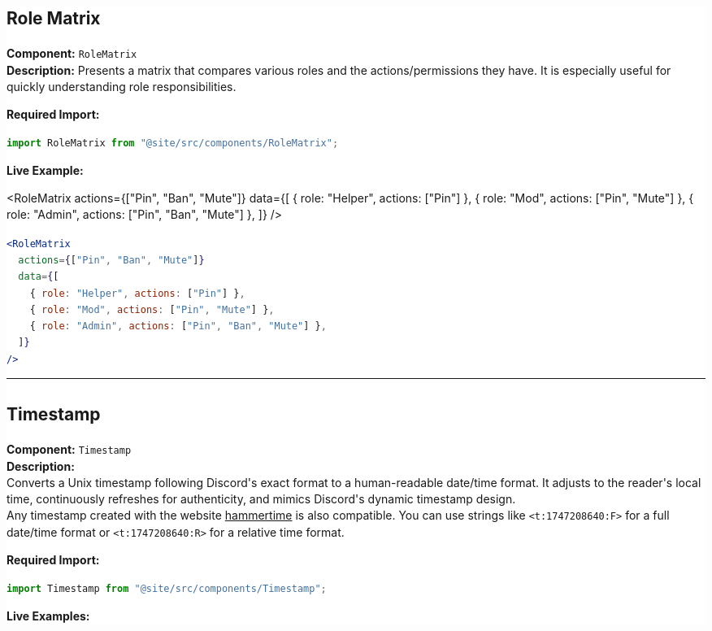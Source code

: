 
## Role Matrix

**Component:** `RoleMatrix`  
**Description:** Presents a matrix that compares various roles and the actions/permissions they have. It is especially useful for quickly understanding role responsibilities.

**Required Import:**

```jsx
import RoleMatrix from "@site/src/components/RoleMatrix";
```

**Live Example:**

<RoleMatrix
actions={["Pin", "Ban", "Mute"]}
data={[
{ role: "Helper", actions: ["Pin"] },
{ role: "Mod", actions: ["Pin", "Mute"] },
{ role: "Admin", actions: ["Pin", "Ban", "Mute"] },
]}
/>

```jsx title="RoleMatrix Usage Code Example:"
<RoleMatrix
  actions={["Pin", "Ban", "Mute"]}
  data={[
    { role: "Helper", actions: ["Pin"] },
    { role: "Mod", actions: ["Pin", "Mute"] },
    { role: "Admin", actions: ["Pin", "Ban", "Mute"] },
  ]}
/>
```

---

## Timestamp

**Component:** `Timestamp`  
**Description:**  
Converts a Unix timestamp following Discord's exact format to a human-readable date/time format. It adjusts to the reader's local time, continuously refreshes for authenticity, and mimics Discord's dynamic timestamp design.  
Any timestamp created with the website [hammertime](https://hammertime.cyou/) is also compatible. You can use strings like `<t:1747208640:F>` for a full date/time format or `<t:1747208640:R>` for a relative time format.

**Required Import:**

```jsx
import Timestamp from "@site/src/components/Timestamp";
```

**Live Examples:**
